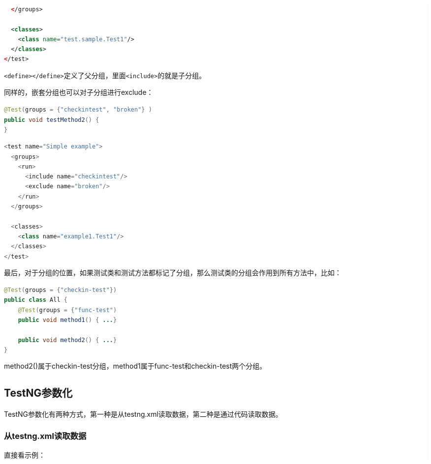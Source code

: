 ```xml
  </groups>
  
  <classes>
    <class name="test.sample.Test1"/>
  </classes>
</test>
```

`<define></define>`定义了父分组，里面`<include>`的就是子分组。

同样的，嵌套分组也可以对子分组进行exclude：

```java
@Test(groups = {"checkintest", "broken"} )
public void testMethod2() {
}
```

```java
<test name="Simple example">
  <groups>
    <run>
      <include name="checkintest"/>
      <exclude name="broken"/>
    </run>
  </groups>
  
  <classes>
    <class name="example1.Test1"/>
  </classes>
</test>
```

最后，对于分组的位置，如果测试类和测试方法都标记了分组，那么测试类的分组会作用到所有方法中，比如：

```java
@Test(groups = {"checkin-test"})
public class All {
    @Test(groups = {"func-test")
    public void method1() { ...}

    public void method2() { ...}
}
```

method2()属于checkin-test分组，method1属于func-test和checkin-test两个分组。

## TestNG参数化

TestNG参数化有两种方式，第一种是从testng.xml读取数据，第二种是通过代码读取数据。

### 从testng.xml读取数据

直接看示例：
